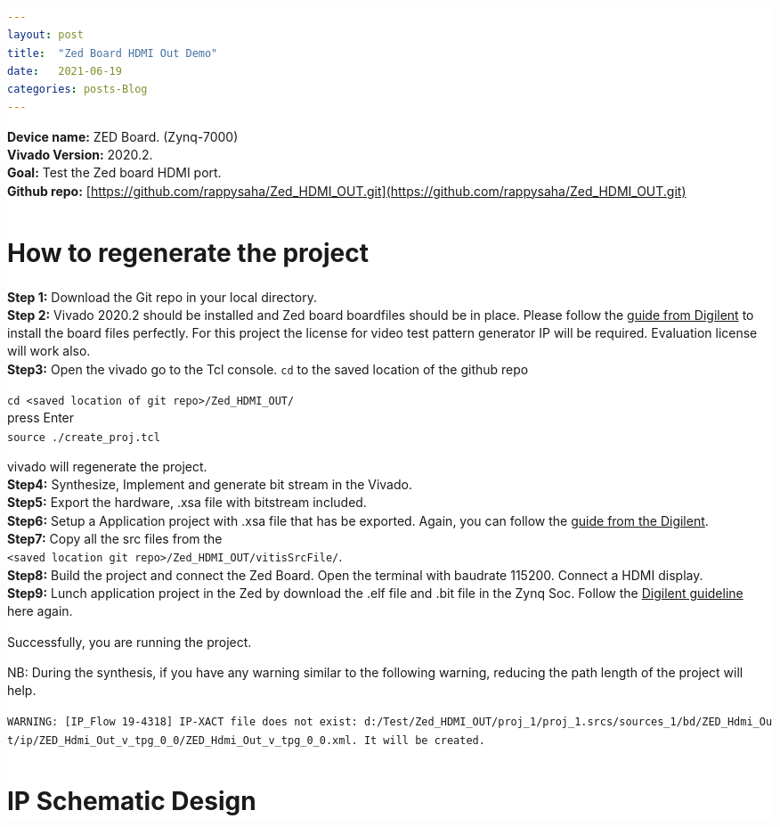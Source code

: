 ```yaml
---
layout: post
title:  "Zed Board HDMI Out Demo"
date:   2021-06-19
categories: posts-Blog
---
```

<b>Device name:</b> ZED Board. (Zynq-7000)<br>
<b>Vivado Version:</b> 2020.2.<br>
<b>Goal:</b>  Test the Zed board HDMI port. <br>
<b>Github repo:</b> [https://github.com/rappysaha/Zed_HDMI_OUT.git](https://github.com/rappysaha/Zed_HDMI_OUT.git)<br>

# How to regenerate the project
<b>Step 1:</b> Download the Git repo in your local directory.<br>
<b>Step 2:</b> Vivado 2020.2 should be installed and Zed board boardfiles should be in place. Please follow the [guide from Digilent](https://reference.digilentinc.com/vivado/installing-vivado/start#installing_digilent_board_files) to install the board files perfectly. For this project the license for video test pattern generator IP will be required. Evaluation license will work also. <br>
<b>Step3:</b> Open the vivado go to the Tcl console. `cd` to the saved location of the github repo<br>

`cd <saved location of git repo>/Zed_HDMI_OUT/`<br>
press Enter<br>
`source ./create_proj.tcl`<br>

vivado will regenerate the project.<br>
<b>Step4:</b> Synthesize, Implement and generate bit stream in the Vivado.<br>
<b>Step5:</b> Export the hardware, .xsa file with bitstream included.<br>
<b>Step6:</b> Setup a Application project with .xsa file that has be exported. Again, you can follow the [guide from the Digilent](https://reference.digilentinc.com/programmable-logic/guides/getting-started-with-ipi#launch_vitis).<br> 
<b>Step7:</b> Copy all the src files from the<br> `<saved location git repo>/Zed_HDMI_OUT/vitisSrcFile/`.<br>
<b>Step8:</b> Build the project and connect the Zed Board. Open the terminal with baudrate 115200. Connect a HDMI display.<br> 
<b>Step9:</b> Lunch application project in the Zed by download the .elf file and .bit file in the Zynq Soc. Follow the [Digilent guideline](https://reference.digilentinc.com/programmable-logic/guides/getting-started-with-ipi#launch_a_vitis_baremetal_software_application) here again. <br>

Successfully, you are running the project. <br>

NB: During the synthesis, if you have any warning similar to the following warning, reducing the path length of the project will help.

`WARNING: [IP_Flow 19-4318] IP-XACT file does not exist: d:/Test/Zed_HDMI_OUT/proj_1/proj_1.srcs/sources_1/bd/ZED_Hdmi_Out/ip/ZED_Hdmi_Out_v_tpg_0_0/ZED_Hdmi_Out_v_tpg_0_0.xml. It will be created.`

# IP Schematic Design
